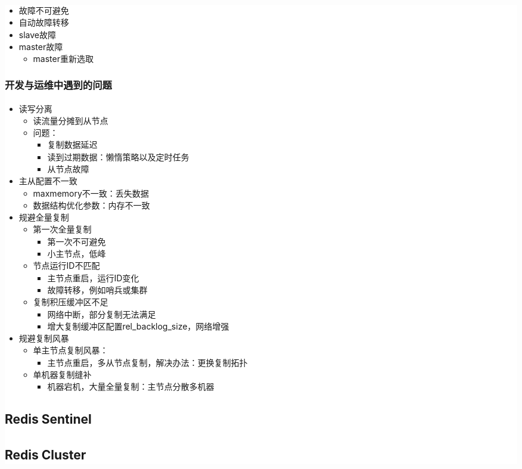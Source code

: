 - 故障不可避免
- 自动故障转移
- slave故障
- master故障
  - master重新选取

### 开发与运维中遇到的问题

- 读写分离
  - 读流量分摊到从节点
  - 问题：
    - 复制数据延迟
    - 读到过期数据：懒惰策略以及定时任务
    - 从节点故障
- 主从配置不一致
  - maxmemory不一致：丢失数据
  - 数据结构优化参数：内存不一致
- 规避全量复制
  - 第一次全量复制
    - 第一次不可避免
    - 小主节点，低峰
  - 节点运行ID不匹配
    - 主节点重启，运行ID变化
    - 故障转移，例如哨兵或集群
  - 复制积压缓冲区不足
    - 网络中断，部分复制无法满足
    - 增大复制缓冲区配置rel_backlog_size，网络增强
- 规避复制风暴
  - 单主节点复制风暴：
    - 主节点重启，多从节点复制，解决办法：更换复制拓扑
  - 单机器复制缝补
    - 机器宕机，大量全量复制：主节点分散多机器

## Redis Sentinel

## Redis Cluster

